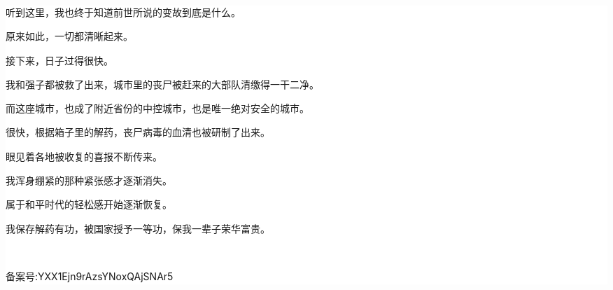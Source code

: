 听到这里，我也终于知道前世所说的变故到底是什么。


原来如此，一切都清晰起来。


接下来，日子过得很快。


我和强子都被救了出来，城市里的丧尸被赶来的大部队清缴得一干二净。


而这座城市，也成了附近省份的中控城市，也是唯一绝对安全的城市。


很快，根据箱子里的解药，丧尸病毒的血清也被研制了出来。


眼见着各地被收复的喜报不断传来。


我浑身绷紧的那种紧张感才逐渐消失。


属于和平时代的轻松感开始逐渐恢复。


我保存解药有功，被国家授予一等功，保我一辈子荣华富贵。


 


备案号:YXX1Ejn9rAzsYNoxQAjSNAr5


